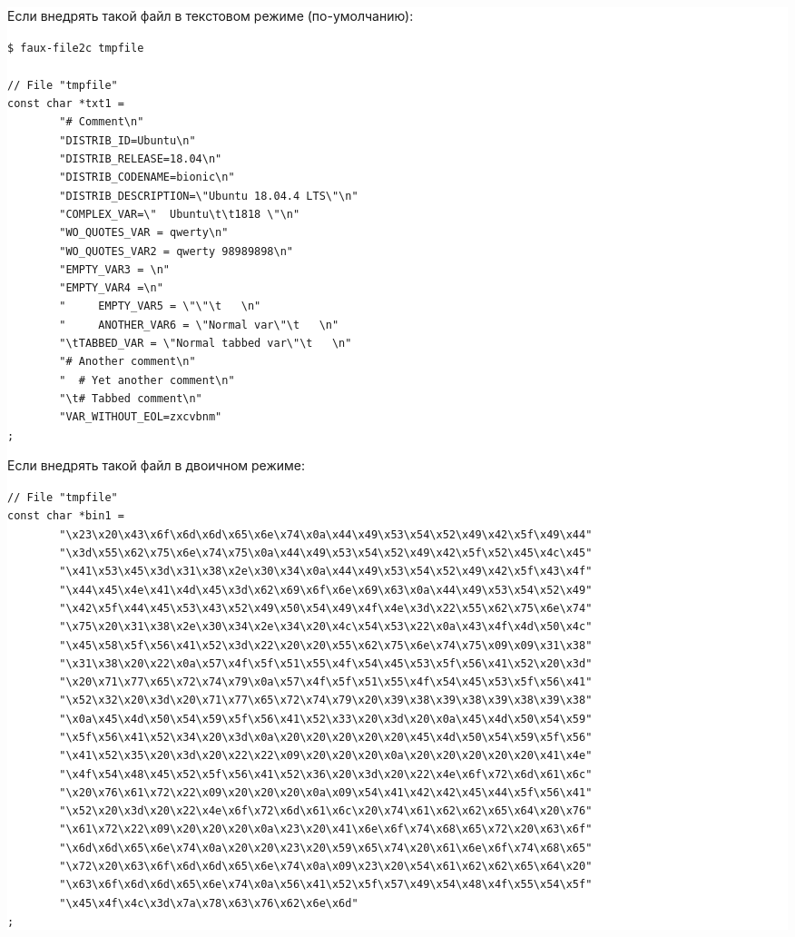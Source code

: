Если внедрять такой файл в текстовом режиме (по-умолчанию):

```
$ faux-file2c tmpfile

// File "tmpfile"
const char *txt1 =
        "# Comment\n"
        "DISTRIB_ID=Ubuntu\n"
        "DISTRIB_RELEASE=18.04\n"
        "DISTRIB_CODENAME=bionic\n"
        "DISTRIB_DESCRIPTION=\"Ubuntu 18.04.4 LTS\"\n"
        "COMPLEX_VAR=\"  Ubuntu\t\t1818 \"\n"
        "WO_QUOTES_VAR = qwerty\n"
        "WO_QUOTES_VAR2 = qwerty 98989898\n"
        "EMPTY_VAR3 = \n"
        "EMPTY_VAR4 =\n"
        "     EMPTY_VAR5 = \"\"\t   \n"
        "     ANOTHER_VAR6 = \"Normal var\"\t   \n"
        "\tTABBED_VAR = \"Normal tabbed var\"\t   \n"
        "# Another comment\n"
        "  # Yet another comment\n"
        "\t# Tabbed comment\n"
        "VAR_WITHOUT_EOL=zxcvbnm"
;

```

Если внедрять такой файл в двоичном режиме:

```
// File "tmpfile"
const char *bin1 =
        "\x23\x20\x43\x6f\x6d\x6d\x65\x6e\x74\x0a\x44\x49\x53\x54\x52\x49\x42\x5f\x49\x44"
        "\x3d\x55\x62\x75\x6e\x74\x75\x0a\x44\x49\x53\x54\x52\x49\x42\x5f\x52\x45\x4c\x45"
        "\x41\x53\x45\x3d\x31\x38\x2e\x30\x34\x0a\x44\x49\x53\x54\x52\x49\x42\x5f\x43\x4f"
        "\x44\x45\x4e\x41\x4d\x45\x3d\x62\x69\x6f\x6e\x69\x63\x0a\x44\x49\x53\x54\x52\x49"
        "\x42\x5f\x44\x45\x53\x43\x52\x49\x50\x54\x49\x4f\x4e\x3d\x22\x55\x62\x75\x6e\x74"
        "\x75\x20\x31\x38\x2e\x30\x34\x2e\x34\x20\x4c\x54\x53\x22\x0a\x43\x4f\x4d\x50\x4c"
        "\x45\x58\x5f\x56\x41\x52\x3d\x22\x20\x20\x55\x62\x75\x6e\x74\x75\x09\x09\x31\x38"
        "\x31\x38\x20\x22\x0a\x57\x4f\x5f\x51\x55\x4f\x54\x45\x53\x5f\x56\x41\x52\x20\x3d"
        "\x20\x71\x77\x65\x72\x74\x79\x0a\x57\x4f\x5f\x51\x55\x4f\x54\x45\x53\x5f\x56\x41"
        "\x52\x32\x20\x3d\x20\x71\x77\x65\x72\x74\x79\x20\x39\x38\x39\x38\x39\x38\x39\x38"
        "\x0a\x45\x4d\x50\x54\x59\x5f\x56\x41\x52\x33\x20\x3d\x20\x0a\x45\x4d\x50\x54\x59"
        "\x5f\x56\x41\x52\x34\x20\x3d\x0a\x20\x20\x20\x20\x20\x45\x4d\x50\x54\x59\x5f\x56"
        "\x41\x52\x35\x20\x3d\x20\x22\x22\x09\x20\x20\x20\x0a\x20\x20\x20\x20\x20\x41\x4e"
        "\x4f\x54\x48\x45\x52\x5f\x56\x41\x52\x36\x20\x3d\x20\x22\x4e\x6f\x72\x6d\x61\x6c"
        "\x20\x76\x61\x72\x22\x09\x20\x20\x20\x0a\x09\x54\x41\x42\x42\x45\x44\x5f\x56\x41"
        "\x52\x20\x3d\x20\x22\x4e\x6f\x72\x6d\x61\x6c\x20\x74\x61\x62\x62\x65\x64\x20\x76"
        "\x61\x72\x22\x09\x20\x20\x20\x0a\x23\x20\x41\x6e\x6f\x74\x68\x65\x72\x20\x63\x6f"
        "\x6d\x6d\x65\x6e\x74\x0a\x20\x20\x23\x20\x59\x65\x74\x20\x61\x6e\x6f\x74\x68\x65"
        "\x72\x20\x63\x6f\x6d\x6d\x65\x6e\x74\x0a\x09\x23\x20\x54\x61\x62\x62\x65\x64\x20"
        "\x63\x6f\x6d\x6d\x65\x6e\x74\x0a\x56\x41\x52\x5f\x57\x49\x54\x48\x4f\x55\x54\x5f"
        "\x45\x4f\x4c\x3d\x7a\x78\x63\x76\x62\x6e\x6d"
;

```
